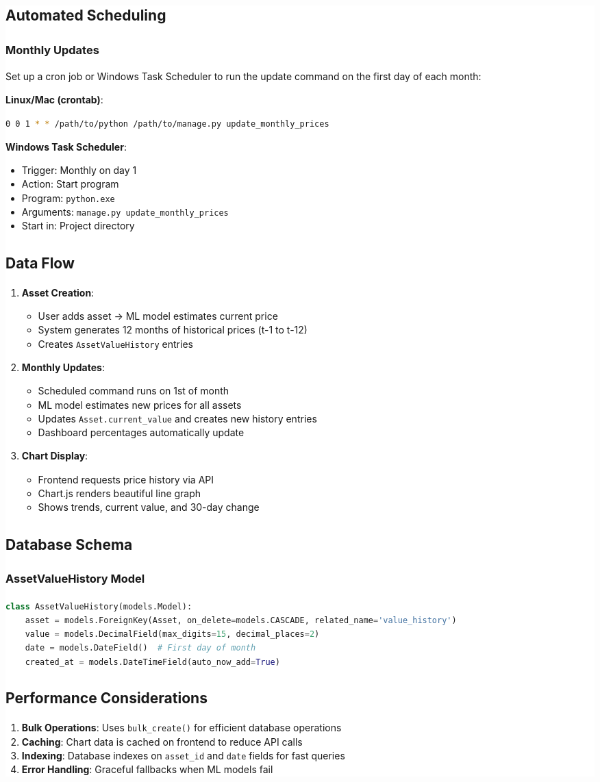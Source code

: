 ## Automated Scheduling

### Monthly Updates
Set up a cron job or Windows Task Scheduler to run the update command on the first day of each month:

**Linux/Mac (crontab)**:
```bash
0 0 1 * * /path/to/python /path/to/manage.py update_monthly_prices
```

**Windows Task Scheduler**:
- Trigger: Monthly on day 1
- Action: Start program
- Program: `python.exe`
- Arguments: `manage.py update_monthly_prices`
- Start in: Project directory

## Data Flow

1. **Asset Creation**:
   - User adds asset → ML model estimates current price
   - System generates 12 months of historical prices (t-1 to t-12)
   - Creates `AssetValueHistory` entries

2. **Monthly Updates**:
   - Scheduled command runs on 1st of month
   - ML model estimates new prices for all assets
   - Updates `Asset.current_value` and creates new history entries
   - Dashboard percentages automatically update

3. **Chart Display**:
   - Frontend requests price history via API
   - Chart.js renders beautiful line graph
   - Shows trends, current value, and 30-day change

## Database Schema

### AssetValueHistory Model
```python
class AssetValueHistory(models.Model):
    asset = models.ForeignKey(Asset, on_delete=models.CASCADE, related_name='value_history')
    value = models.DecimalField(max_digits=15, decimal_places=2)
    date = models.DateField()  # First day of month
    created_at = models.DateTimeField(auto_now_add=True)
```

## Performance Considerations

1. **Bulk Operations**: Uses `bulk_create()` for efficient database operations
2. **Caching**: Chart data is cached on frontend to reduce API calls
3. **Indexing**: Database indexes on `asset_id` and `date` fields for fast queries
4. **Error Handling**: Graceful fallbacks when ML models fail
